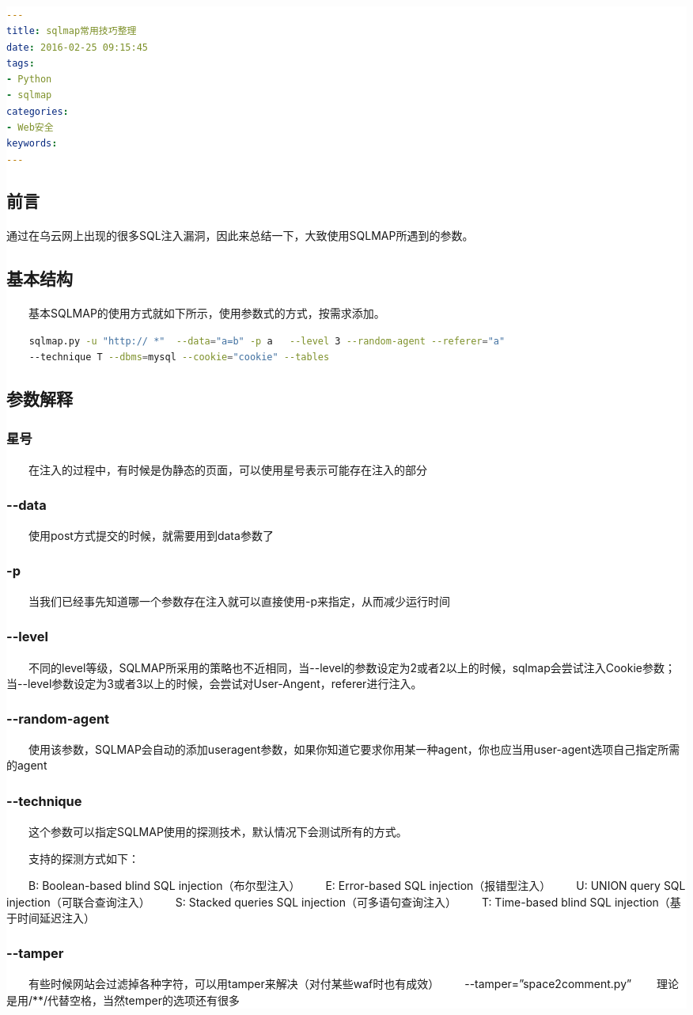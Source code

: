```yaml
---
title: sqlmap常用技巧整理
date: 2016-02-25 09:15:45
tags:
- Python
- sqlmap
categories:
- Web安全
keywords:
---
```

<h2 id="intro">前言</h2>通过在乌云网上出现的很多SQL注入漏洞，因此来总结一下，大致使用SQLMAP所遇到的参数。

## 基本结构
　　基本SQLMAP的使用方式就如下所示，使用参数式的方式，按需求添加。
``` bash
    sqlmap.py -u "http:// *"  --data="a=b" -p a   --level 3 --random-agent --referer="a" 
    --technique T --dbms=mysql --cookie="cookie" --tables

```
## 参数解释
### 星号
　　在注入的过程中，有时候是伪静态的页面，可以使用星号表示可能存在注入的部分
### --data
　　使用post方式提交的时候，就需要用到data参数了
### -p
　　当我们已经事先知道哪一个参数存在注入就可以直接使用-p来指定，从而减少运行时间
### --level
　　不同的level等级，SQLMAP所采用的策略也不近相同，当--level的参数设定为2或者2以上的时候，sqlmap会尝试注入Cookie参数；当--level参数设定为3或者3以上的时候，会尝试对User-Angent，referer进行注入。
### --random-agent
　　使用该参数，SQLMAP会自动的添加useragent参数，如果你知道它要求你用某一种agent，你也应当用user-agent选项自己指定所需的agent
### --technique
　　这个参数可以指定SQLMAP使用的探测技术，默认情况下会测试所有的方式。

　　支持的探测方式如下：

　　B: Boolean-based blind SQL injection（布尔型注入）
　　E: Error-based SQL injection（报错型注入）
　　U: UNION query SQL injection（可联合查询注入）
　　S: Stacked queries SQL injection（可多语句查询注入）
　　T: Time-based blind SQL injection（基于时间延迟注入）

### --tamper
　　有些时候网站会过滤掉各种字符，可以用tamper来解决（对付某些waf时也有成效）
　　--tamper=”space2comment.py”
　　理论是用/**/代替空格，当然temper的选项还有很多
